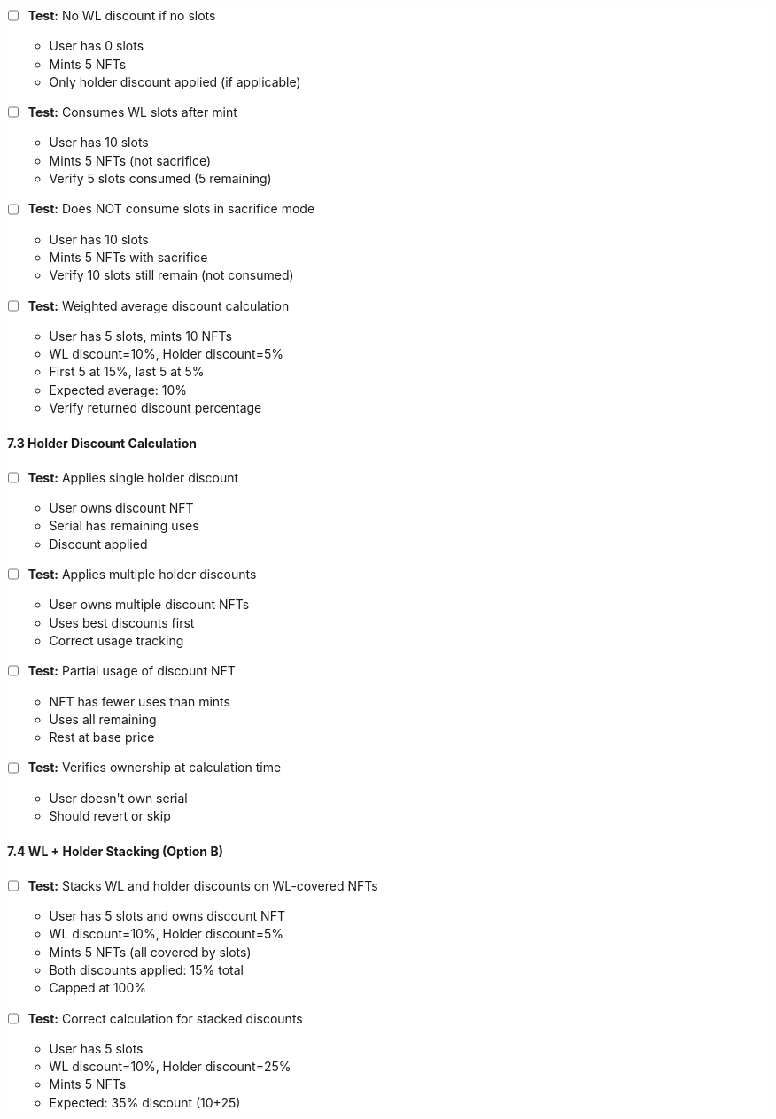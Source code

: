 - [ ] **Test:** No WL discount if no slots
  - User has 0 slots
  - Mints 5 NFTs
  - Only holder discount applied (if applicable)

- [ ] **Test:** Consumes WL slots after mint
  - User has 10 slots
  - Mints 5 NFTs (not sacrifice)
  - Verify 5 slots consumed (5 remaining)

- [ ] **Test:** Does NOT consume slots in sacrifice mode
  - User has 10 slots
  - Mints 5 NFTs with sacrifice
  - Verify 10 slots still remain (not consumed)

- [ ] **Test:** Weighted average discount calculation
  - User has 5 slots, mints 10 NFTs
  - WL discount=10%, Holder discount=5%
  - First 5 at 15%, last 5 at 5%
  - Expected average: 10%
  - Verify returned discount percentage

#### 7.3 Holder Discount Calculation
- [ ] **Test:** Applies single holder discount
  - User owns discount NFT
  - Serial has remaining uses
  - Discount applied

- [ ] **Test:** Applies multiple holder discounts
  - User owns multiple discount NFTs
  - Uses best discounts first
  - Correct usage tracking

- [ ] **Test:** Partial usage of discount NFT
  - NFT has fewer uses than mints
  - Uses all remaining
  - Rest at base price

- [ ] **Test:** Verifies ownership at calculation time
  - User doesn't own serial
  - Should revert or skip

#### 7.4 WL + Holder Stacking (Option B)
- [ ] **Test:** Stacks WL and holder discounts on WL-covered NFTs
  - User has 5 slots and owns discount NFT
  - WL discount=10%, Holder discount=5%
  - Mints 5 NFTs (all covered by slots)
  - Both discounts applied: 15% total
  - Capped at 100%

- [ ] **Test:** Correct calculation for stacked discounts
  - User has 5 slots
  - WL discount=10%, Holder discount=25%
  - Mints 5 NFTs
  - Expected: 35% discount (10+25)
